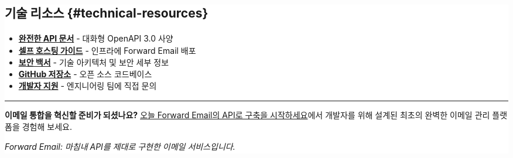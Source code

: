 ## 기술 리소스 {#technical-resources}

* **[완전한 API 문서](https://forwardemail.net/en/email-api)** - 대화형 OpenAPI 3.0 사양
* **[셀프 호스팅 가이드](https://forwardemail.net/en/blog/docs/self-hosted-solution)** - 인프라에 Forward Email 배포
* **[보안 백서](https://forwardemail.net/technical-whitepaper.pdf)** - 기술 아키텍처 및 보안 세부 정보
* **[GitHub 저장소](https://github.com/forwardemail/forwardemail.net)** - 오픈 소스 코드베이스
* **[개발자 지원](mailto:api@forwardemail.net)** - 엔지니어링 팀에 직접 문의

---

**이메일 통합을 혁신할 준비가 되셨나요?** [오늘 Forward Email의 API로 구축을 시작하세요](https://forwardemail.net/en/email-api)에서 개발자를 위해 설계된 최초의 완벽한 이메일 관리 플랫폼을 경험해 보세요.

*Forward Email: 마침내 API를 제대로 구현한 이메일 서비스입니다.*